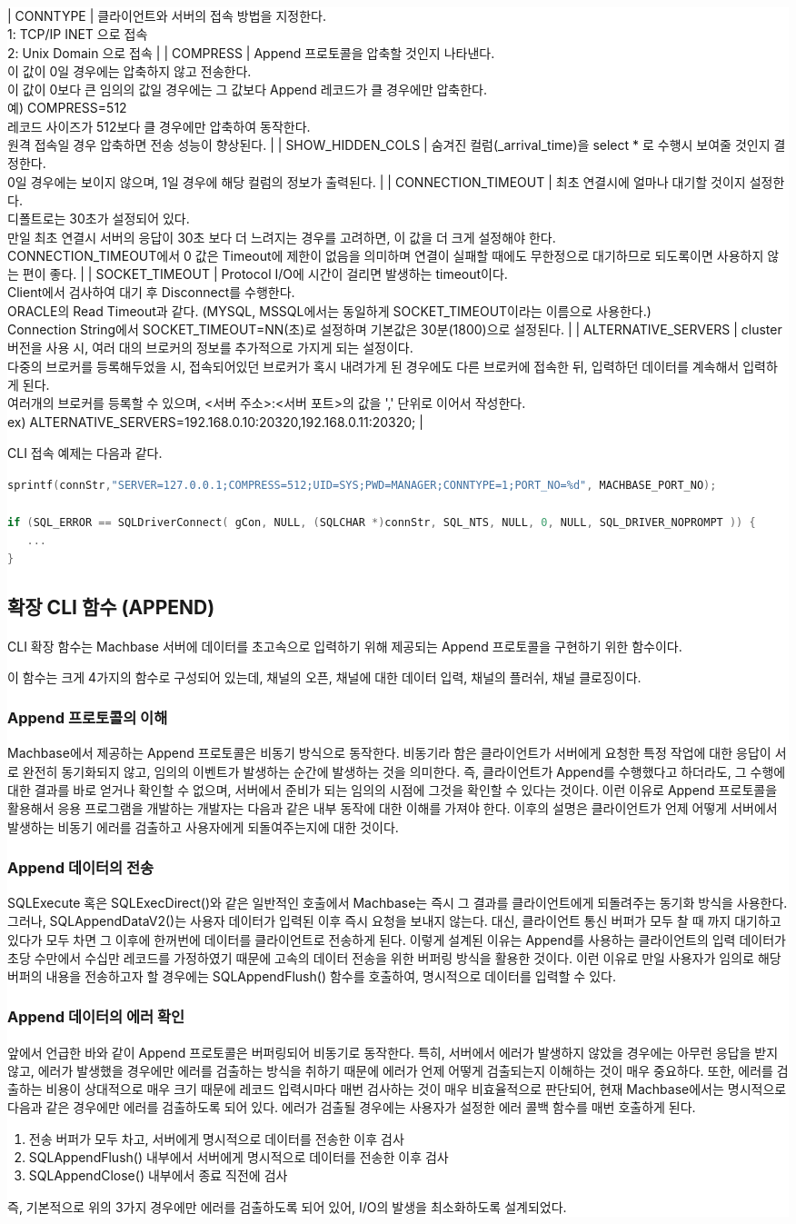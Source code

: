 |       CONNTYPE      | 클라이언트와 서버의 접속 방법을 지정한다.<br> 1: TCP/IP INET 으로 접속<br> 2: Unix Domain 으로 접속  |
|       COMPRESS      | Append 프로토콜을 압축할 것인지 나타낸다.<br> 이 값이 0일 경우에는 압축하지 않고 전송한다.<br> 이 값이 0보다 큰 임의의 값일 경우에는 그 값보다 Append 레코드가 클 경우에만 압축한다.<br> 예) COMPRESS=512<br> 레코드 사이즈가 512보다 클 경우에만 압축하여 동작한다.<br> 원격 접속일 경우 압축하면 전송 성능이 향상된다.  |
|   SHOW_HIDDEN_COLS  | 숨겨진 컬럼(_arrival_time)을 select * 로 수행시 보여줄 것인지 결정한다.<br> 0일 경우에는 보이지 않으며, 1일 경우에 해당 컬럼의 정보가 출력된다.  |
|  CONNECTION_TIMEOUT | 최초 연결시에 얼마나 대기할 것이지 설정한다.<br> 디폴트로는 30초가 설정되어 있다.<br> 만일 최초 연결시 서버의 응답이 30초 보다 더 느려지는 경우를 고려하면, 이 값을 더 크게 설정해야 한다.<br> CONNECTION_TIMEOUT에서 0 값은 Timeout에 제한이 없음을 의미하며 연결이 실패할 때에도 무한정으로 대기하므로 되도록이면 사용하지 않는 편이 좋다.  |
|    SOCKET_TIMEOUT   | Protocol I/O에 시간이 걸리면 발생하는 timeout이다.<br> Client에서 검사하여 대기 후 Disconnect를 수행한다.<br> ORACLE의 Read Timeout과 같다. (MYSQL, MSSQL에서는 동일하게 SOCKET_TIMEOUT이라는 이름으로 사용한다.)<br> Connection String에서 SOCKET_TIMEOUT=NN(초)로 설정하며 기본값은 30분(1800)으로 설정된다.  |
| ALTERNATIVE_SERVERS | cluster 버전을 사용 시, 여러 대의 브로커의 정보를 추가적으로 가지게 되는 설정이다.<br> 다중의 브로커를 등록해두었을 시, 접속되어있던 브로커가 혹시 내려가게 된 경우에도 다른 브로커에 접속한 뒤, 입력하던 데이터를 계속해서 입력하게 된다.<br> 여러개의 브로커를 등록할 수 있으며, <서버 주소>:<서버 포트>의 값을 ',' 단위로 이어서 작성한다.<br>  ex) ALTERNATIVE_SERVERS=192.168.0.10:20320,192.168.0.11:20320; |

CLI 접속 예제는 다음과 같다.

```cpp
sprintf(connStr,"SERVER=127.0.0.1;COMPRESS=512;UID=SYS;PWD=MANAGER;CONNTYPE=1;PORT_NO=%d", MACHBASE_PORT_NO);
 
if (SQL_ERROR == SQLDriverConnect( gCon, NULL, (SQLCHAR *)connStr, SQL_NTS, NULL, 0, NULL, SQL_DRIVER_NOPROMPT )) {
   ...
}
```

## 확장 CLI 함수 (APPEND)
CLI 확장 함수는 Machbase 서버에 데이터를 초고속으로 입력하기 위해 제공되는 Append 프로토콜을 구현하기 위한 함수이다.

이 함수는 크게 4가지의 함수로 구성되어 있는데, 채널의 오픈, 채널에 대한 데이터 입력, 채널의 플러쉬, 채널 클로징이다.

### Append 프로토콜의 이해
Machbase에서 제공하는 Append 프로토콜은 비동기 방식으로 동작한다. 비동기라 함은 클라이언트가 서버에게 요청한 특정 작업에 대한 응답이 서로 완전히 동기화되지 않고, 임의의 이벤트가 발생하는 순간에 발생하는 것을 의미한다. 즉, 클라이언트가 Append를 수행했다고 하더라도, 그 수행에 대한 결과를 바로 얻거나 확인할 수 없으며, 서버에서 준비가 되는 임의의 시점에 그것을 확인할 수 있다는 것이다. 이런 이유로 Append 프로토콜을 활용해서 응용 프로그램을 개발하는 개발자는 다음과 같은 내부 동작에 대한 이해를 가져야 한다. 이후의 설명은 클라이언트가 언제 어떻게 서버에서 발생하는 비동기 에러를 검출하고 사용자에게 되돌여주는지에 대한 것이다.

### Append 데이터의 전송
SQLExecute 혹은 SQLExecDirect()와 같은 일반적인 호출에서 Machbase는 즉시 그 결과를 클라이언트에게 되돌려주는 동기화 방식을 사용한다. 그러나, SQLAppendDataV2()는 사용자 데이터가 입력된 이후 즉시 요청을 보내지 않는다. 대신, 클라이언트 통신 버퍼가 모두 찰 때 까지 대기하고 있다가 모두 차면 그 이후에 한꺼번에 데이터를 클라이언트로 전송하게 된다. 이렇게 설계된 이유는 Append를 사용하는 클라이언트의 입력 데이터가 초당 수만에서 수십만 레코드를 가정하였기 때문에 고속의 데이터 전송을 위한 버퍼링 방식을 활용한 것이다. 이런 이유로 만일 사용자가 임의로 해당 버퍼의 내용을 전송하고자 할 경우에는 SQLAppendFlush() 함수를 호출하여, 명시적으로 데이터를 입력할 수 있다.

### Append 데이터의 에러 확인
앞에서 언급한 바와 같이 Append 프로토콜은 버퍼링되어 비동기로 동작한다. 특히, 서버에서 에러가 발생하지 않았을 경우에는 아무런 응답을 받지 않고, 에러가 발생했을 경우에만 에러를 검출하는 방식을 취하기 때문에 에러가 언제 어떻게 검출되는지 이해하는 것이 매우 중요하다. 또한, 에러를 검출하는 비용이 상대적으로 매우 크기 때문에 레코드 입력시마다 매번 검사하는 것이 매우 비효율적으로 판단되어, 현재 Machbase에서는 명시적으로 다음과 같은 경우에만 에러를 검출하도록 되어 있다. 에러가 검출될 경우에는 사용자가 설정한 에러 콜백 함수를 매번 호출하게 된다.

1. 전송 버퍼가 모두 차고, 서버에게 명시적으로 데이터를 전송한 이후 검사
2. SQLAppendFlush() 내부에서 서버에게 명시적으로 데이터를 전송한 이후 검사
3. SQLAppendClose() 내부에서 종료 직전에 검사

즉, 기본적으로 위의 3가지 경우에만 에러를 검출하도록 되어 있어, I/O의 발생을 최소화하도록 설계되었다.
